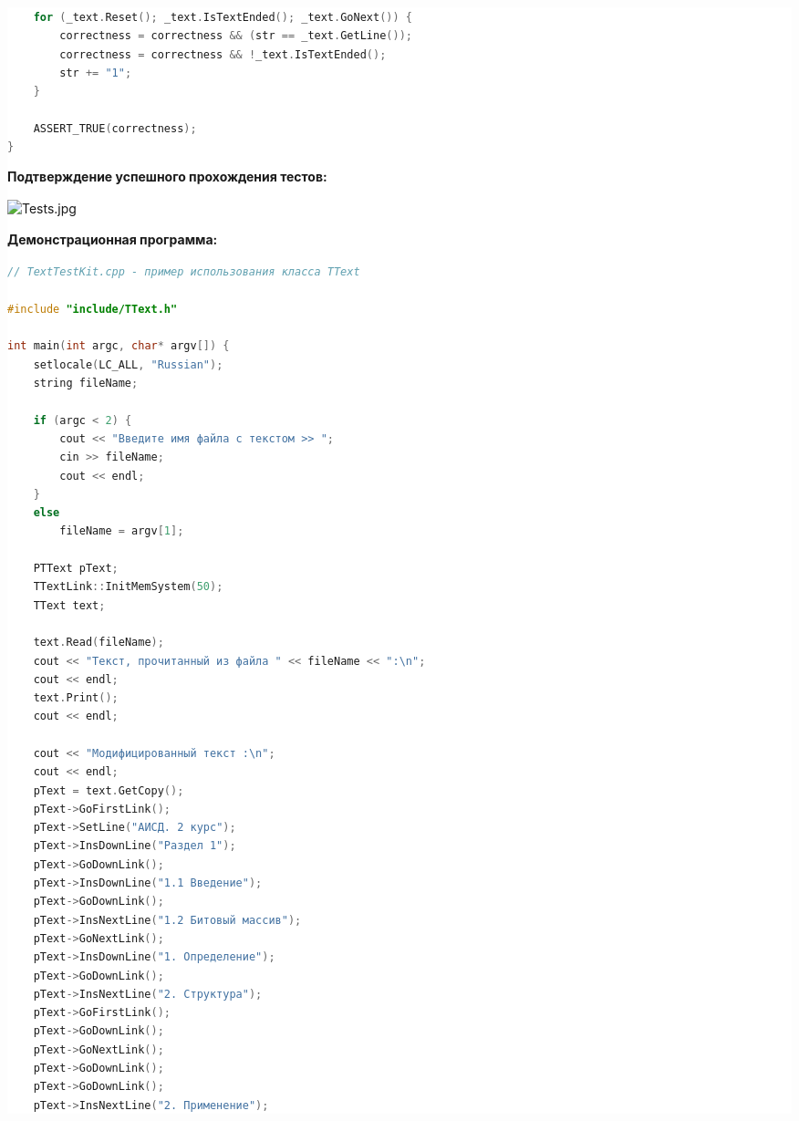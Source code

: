 ```c++
    for (_text.Reset(); _text.IsTextEnded(); _text.GoNext()) {
        correctness = correctness && (str == _text.GetLine());
        correctness = correctness && !_text.IsTextEnded();
        str += "1";
    }

    ASSERT_TRUE(correctness);
}

```

__Подтверждение успешного прохождения тестов:__

![Tests.jpg](http://i.imgur.com/zcFNxiX.jpg "Tests.jpg")

__Демонстрационная программа:__

```c++
// TextTestKit.cpp - пример использования класса TText

#include "include/TText.h"

int main(int argc, char* argv[]) {
    setlocale(LC_ALL, "Russian");
    string fileName;

    if (argc < 2) {
        cout << "Введите имя файла с текстом >> ";
        cin >> fileName;
        cout << endl;
    }
    else
        fileName = argv[1];

    PTText pText;
    TTextLink::InitMemSystem(50);
    TText text;

    text.Read(fileName);
    cout << "Текст, прочитанный из файла " << fileName << ":\n";
    cout << endl;
    text.Print();
    cout << endl;

    cout << "Модифицированный текст :\n";
    cout << endl;
    pText = text.GetCopy();
    pText->GoFirstLink();
    pText->SetLine("АИСД. 2 курс");
    pText->InsDownLine("Раздел 1");
    pText->GoDownLink();
    pText->InsDownLine("1.1 Введение");
    pText->GoDownLink();
    pText->InsNextLine("1.2 Битовый массив");
    pText->GoNextLink();
    pText->InsDownLine("1. Определение");
    pText->GoDownLink();
    pText->InsNextLine("2. Структура");
    pText->GoFirstLink();
    pText->GoDownLink();
    pText->GoNextLink();
    pText->GoDownLink();
    pText->GoDownLink();
    pText->InsNextLine("2. Применение");
```

[git]:         https://git-scm.com/book/ru/v2
[gtest]:       https://github.com/google/googletest
[sieve]:       http://habrahabr.ru/post/91112
[git-guide]:   https://bitbucket.org/ashtan/mp2-lab1-set/src/ff6d76c3dcc2a531cefdc17aad5484c9bb8b47c5/docs/part1-git.md?at=master&fileviewer=file-view-default
[gtest-guide]: https://bitbucket.org/ashtan/mp2-lab1-set/src/ff6d76c3dcc2a531cefdc17aad5484c9bb8b47c5/docs/part2-google-test.md?at=master&fileviewer=file-view-default
[upstream]:    https://bitbucket.org/ashtan/mp2-lab1-set 